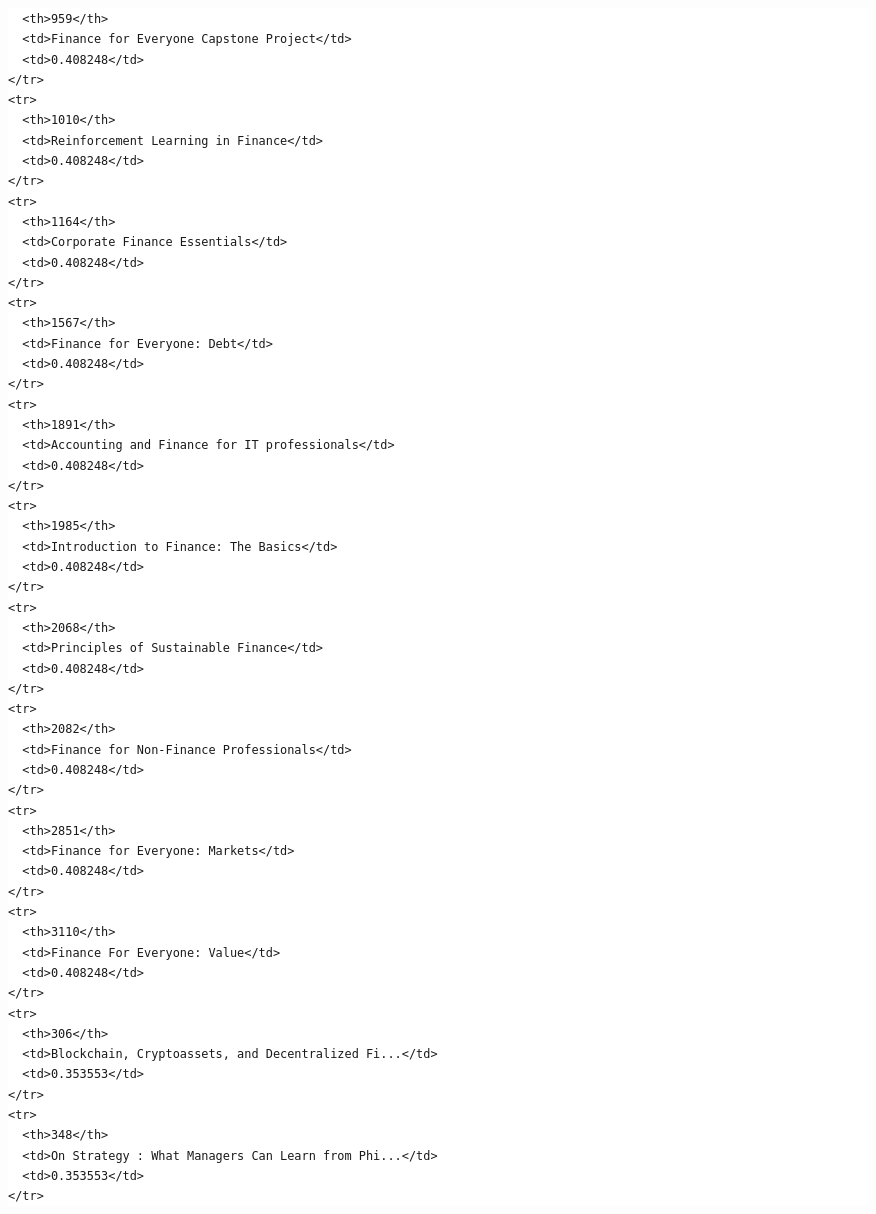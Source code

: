       <th>959</th>
      <td>Finance for Everyone Capstone Project</td>
      <td>0.408248</td>
    </tr>
    <tr>
      <th>1010</th>
      <td>Reinforcement Learning in Finance</td>
      <td>0.408248</td>
    </tr>
    <tr>
      <th>1164</th>
      <td>Corporate Finance Essentials</td>
      <td>0.408248</td>
    </tr>
    <tr>
      <th>1567</th>
      <td>Finance for Everyone: Debt</td>
      <td>0.408248</td>
    </tr>
    <tr>
      <th>1891</th>
      <td>Accounting and Finance for IT professionals</td>
      <td>0.408248</td>
    </tr>
    <tr>
      <th>1985</th>
      <td>Introduction to Finance: The Basics</td>
      <td>0.408248</td>
    </tr>
    <tr>
      <th>2068</th>
      <td>Principles of Sustainable Finance</td>
      <td>0.408248</td>
    </tr>
    <tr>
      <th>2082</th>
      <td>Finance for Non-Finance Professionals</td>
      <td>0.408248</td>
    </tr>
    <tr>
      <th>2851</th>
      <td>Finance for Everyone: Markets</td>
      <td>0.408248</td>
    </tr>
    <tr>
      <th>3110</th>
      <td>Finance For Everyone: Value</td>
      <td>0.408248</td>
    </tr>
    <tr>
      <th>306</th>
      <td>Blockchain, Cryptoassets, and Decentralized Fi...</td>
      <td>0.353553</td>
    </tr>
    <tr>
      <th>348</th>
      <td>On Strategy : What Managers Can Learn from Phi...</td>
      <td>0.353553</td>
    </tr>
  </tbody>
</table>
</div>
